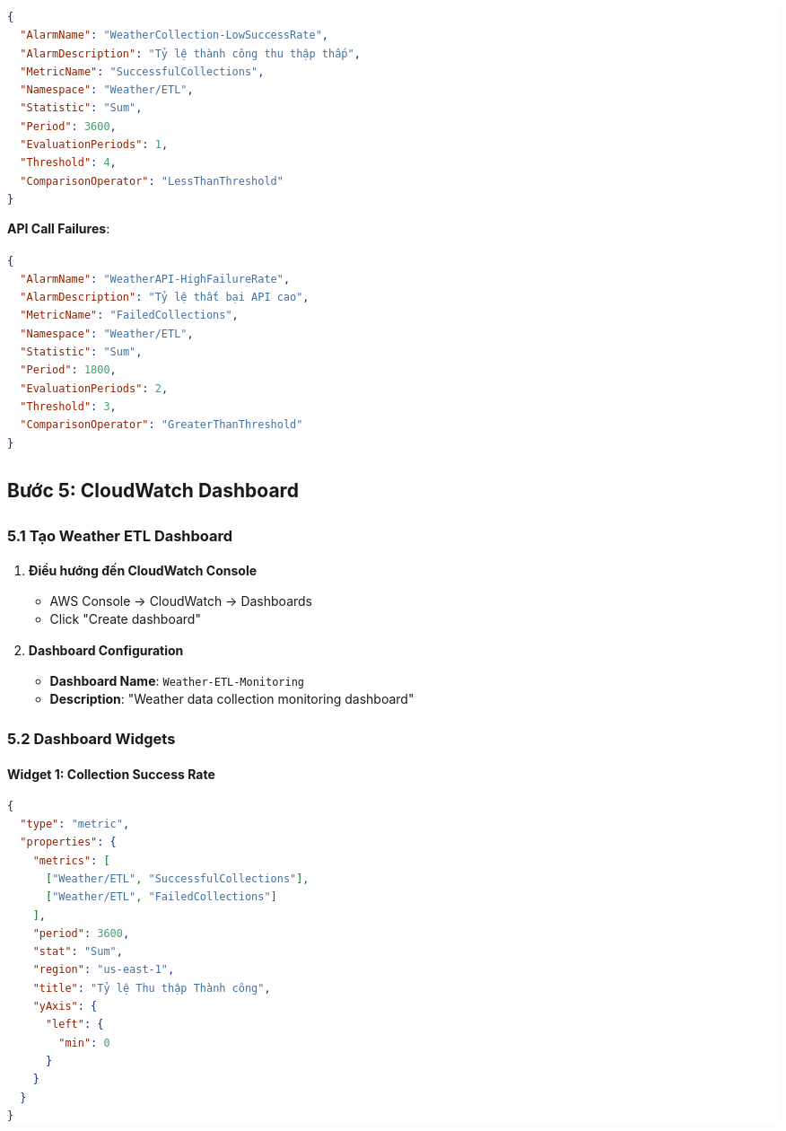 ```json
{
  "AlarmName": "WeatherCollection-LowSuccessRate",
  "AlarmDescription": "Tỷ lệ thành công thu thập thấp",
  "MetricName": "SuccessfulCollections",
  "Namespace": "Weather/ETL",
  "Statistic": "Sum",
  "Period": 3600,
  "EvaluationPeriods": 1,
  "Threshold": 4,
  "ComparisonOperator": "LessThanThreshold"
}
```

**API Call Failures**:

```json
{
  "AlarmName": "WeatherAPI-HighFailureRate",
  "AlarmDescription": "Tỷ lệ thất bại API cao",
  "MetricName": "FailedCollections",
  "Namespace": "Weather/ETL",
  "Statistic": "Sum",
  "Period": 1800,
  "EvaluationPeriods": 2,
  "Threshold": 3,
  "ComparisonOperator": "GreaterThanThreshold"
}
```

## Bước 5: CloudWatch Dashboard

### 5.1 Tạo Weather ETL Dashboard

1. **Điều hướng đến CloudWatch Console**

   - AWS Console → CloudWatch → Dashboards
   - Click "Create dashboard"

2. **Dashboard Configuration**
   - **Dashboard Name**: `Weather-ETL-Monitoring`
   - **Description**: "Weather data collection monitoring dashboard"

### 5.2 Dashboard Widgets

**Widget 1: Collection Success Rate**

```json
{
  "type": "metric",
  "properties": {
    "metrics": [
      ["Weather/ETL", "SuccessfulCollections"],
      ["Weather/ETL", "FailedCollections"]
    ],
    "period": 3600,
    "stat": "Sum",
    "region": "us-east-1",
    "title": "Tỷ lệ Thu thập Thành công",
    "yAxis": {
      "left": {
        "min": 0
      }
    }
  }
}
```